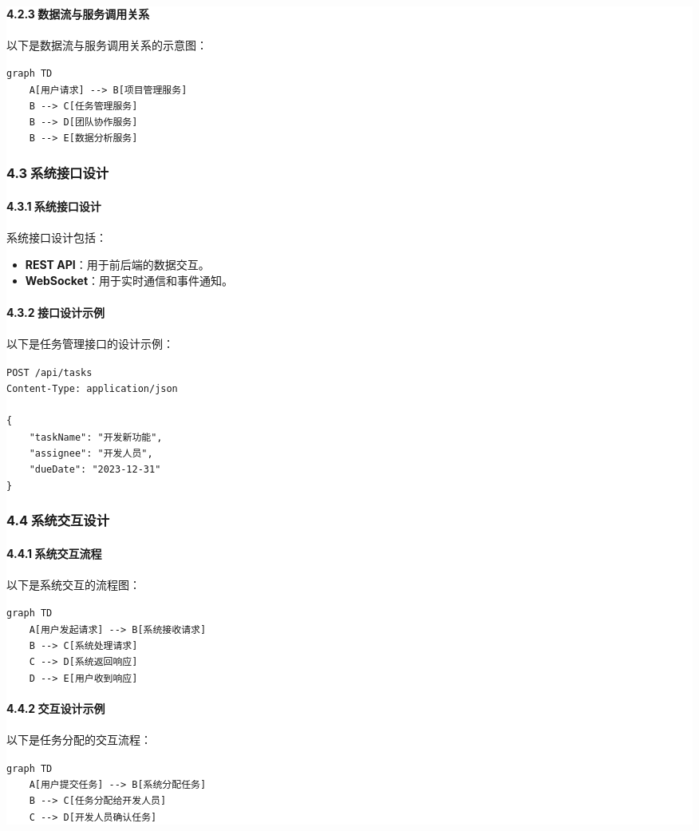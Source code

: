 #### 4.2.3 数据流与服务调用关系
以下是数据流与服务调用关系的示意图：

```mermaid
graph TD
    A[用户请求] --> B[项目管理服务]
    B --> C[任务管理服务]
    B --> D[团队协作服务]
    B --> E[数据分析服务]
```

### 4.3 系统接口设计

#### 4.3.1 系统接口设计
系统接口设计包括：
- **REST API**：用于前后端的数据交互。
- **WebSocket**：用于实时通信和事件通知。

#### 4.3.2 接口设计示例
以下是任务管理接口的设计示例：

```http
POST /api/tasks
Content-Type: application/json

{
    "taskName": "开发新功能",
    "assignee": "开发人员",
    "dueDate": "2023-12-31"
}
```

### 4.4 系统交互设计

#### 4.4.1 系统交互流程
以下是系统交互的流程图：

```mermaid
graph TD
    A[用户发起请求] --> B[系统接收请求]
    B --> C[系统处理请求]
    C --> D[系统返回响应]
    D --> E[用户收到响应]
```

#### 4.4.2 交互设计示例
以下是任务分配的交互流程：

```mermaid
graph TD
    A[用户提交任务] --> B[系统分配任务]
    B --> C[任务分配给开发人员]
    C --> D[开发人员确认任务]
```
